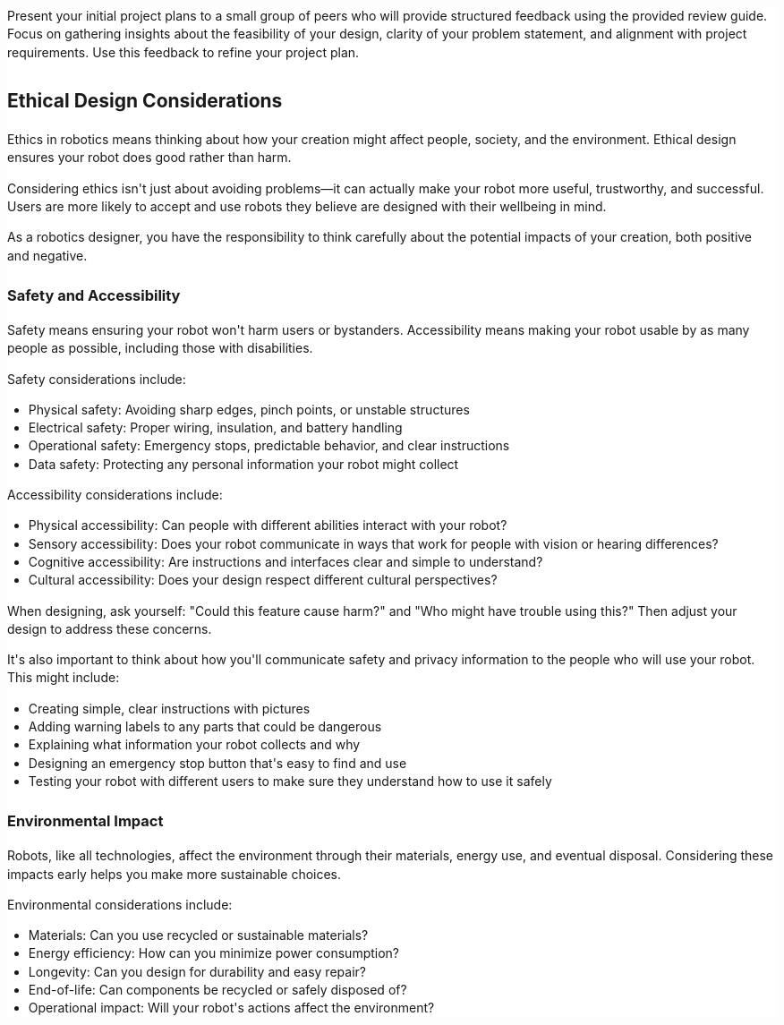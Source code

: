 Present your initial project plans to a small group of peers who will provide structured feedback using the provided review guide. Focus on gathering insights about the feasibility of your design, clarity of your problem statement, and alignment with project requirements. Use this feedback to refine your project plan.

## **Ethical Design Considerations**

Ethics in robotics means thinking about how your creation might affect people, society, and the environment. Ethical design ensures your robot does good rather than harm.

Considering ethics isn't just about avoiding problems—it can actually make your robot more useful, trustworthy, and successful. Users are more likely to accept and use robots they believe are designed with their wellbeing in mind.

As a robotics designer, you have the responsibility to think carefully about the potential impacts of your creation, both positive and negative.

### **Safety and Accessibility**

Safety means ensuring your robot won't harm users or bystanders. Accessibility means making your robot usable by as many people as possible, including those with disabilities.

Safety considerations include:
- Physical safety: Avoiding sharp edges, pinch points, or unstable structures
- Electrical safety: Proper wiring, insulation, and battery handling
- Operational safety: Emergency stops, predictable behavior, and clear instructions
- Data safety: Protecting any personal information your robot might collect

Accessibility considerations include:
- Physical accessibility: Can people with different abilities interact with your robot?
- Sensory accessibility: Does your robot communicate in ways that work for people with vision or hearing differences?
- Cognitive accessibility: Are instructions and interfaces clear and simple to understand?
- Cultural accessibility: Does your design respect different cultural perspectives?

When designing, ask yourself: "Could this feature cause harm?" and "Who might have trouble using this?" Then adjust your design to address these concerns.

It's also important to think about how you'll communicate safety and privacy information to the people who will use your robot. This might include:
- Creating simple, clear instructions with pictures
- Adding warning labels to any parts that could be dangerous
- Explaining what information your robot collects and why
- Designing an emergency stop button that's easy to find and use
- Testing your robot with different users to make sure they understand how to use it safely

### **Environmental Impact**

Robots, like all technologies, affect the environment through their materials, energy use, and eventual disposal. Considering these impacts early helps you make more sustainable choices.

Environmental considerations include:
- Materials: Can you use recycled or sustainable materials?
- Energy efficiency: How can you minimize power consumption?
- Longevity: Can you design for durability and easy repair?
- End-of-life: Can components be recycled or safely disposed of?
- Operational impact: Will your robot's actions affect the environment?

